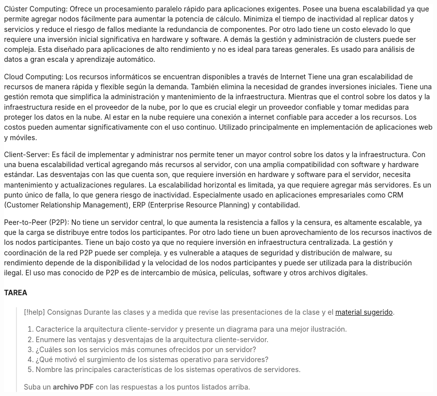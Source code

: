 Clúster Computing:
	Ofrece un procesamiento paralelo rápido para aplicaciones exigentes. Posee una buena escalabilidad ya que permite agregar nodos fácilmente para aumentar la potencia de cálculo. Minimiza el tiempo de inactividad al replicar datos y servicios y reduce el riesgo de fallos mediante la redundancia de componentes. Por otro lado tiene un costo elevado lo que requiere una inversión inicial significativa en hardware y software. A demás la gestión y administración de clusters puede ser compleja. Esta diseñado para aplicaciones de alto rendimiento y no es ideal para tareas generales.  Es usado para análisis de datos a gran escala y aprendizaje automático.

Cloud Computing:
	Los recursos informáticos se encuentran disponibles a través de Internet Tiene una gran escalabilidad de recursos de manera rápida y flexible según la demanda. También elimina la necesidad de grandes inversiones iniciales. Tiene una gestión remota que simplifica la administración y mantenimiento de la infraestructura. Mientras que el control sobre los datos y la infraestructura reside en el proveedor de la nube, por lo que es crucial elegir un proveedor confiable y tomar medidas para proteger los datos en la nube. Al estar en la nube requiere una conexión a internet confiable para acceder a los recursos. Los costos pueden aumentar significativamente con el uso continuo. Utilizado principalmente en implementación de aplicaciones web y móviles.

Client-Server:
	 Es fácil de implementar y administrar nos permite tener un mayor control sobre los datos y la infraestructura. Con una buena escalabilidad vertical agregando más recursos al servidor, con una amplia compatibilidad con software y hardware estándar. Las desventajas con las que cuenta son, que requiere inversión en hardware y software para el servidor, necesita mantenimiento y actualizaciones regulares. La escalabilidad horizontal es limitada, ya que requiere agregar más servidores. Es un punto único de falla, lo que genera riesgo de inactividad. Especialmente usado en aplicaciones empresariales como CRM (Customer Relationship Management), ERP (Enterprise Resource Planning) y contabilidad.

Peer-to-Peer (P2P):
	 No tiene un servidor central, lo que aumenta la resistencia a fallos y la censura, es altamente escalable, ya que la carga se distribuye entre todos los participantes. Por otro lado tiene un buen aprovechamiento de los recursos inactivos de los nodos participantes. Tiene un bajo costo ya que no requiere inversión en infraestructura centralizada.  La gestión y coordinación de la red P2P puede ser compleja. y es vulnerable a ataques de seguridad y distribución de malware, su rendimiento depende de la disponibilidad y la velocidad de los nodos participantes y puede ser utilizada para la distribución ilegal. El uso mas conocido de P2P es de intercambio de música, películas, software y otros archivos digitales.

#### TAREA

> [!help] Consignas
> Durante las clases y a medida que revise las presentaciones de la clase y el [material sugerido](https://jalauniversity.instructure.com/courses/514/pages/1-dot-4-lecturas-requeridas-videos-del-curso-y-materiales-adicionales "1.4 Lecturas requeridas, videos del curso y materiales adicionales").
> 1. Caracterice la arquitectura cliente-servidor y presente un diagrama para una mejor ilustración.
> 2. Enumere las ventajas y desventajas de la arquitectura cliente-servidor.
> 3. ¿Cuáles son los servicios más comunes ofrecidos por un servidor?
> 4. ¿Qué motivó el surgimiento de los sistemas operativo para servidores?
> 5. Nombre las principales características de los sistemas operativos de servidores.
> 
> Suba un **archivo PDF** con las respuestas a los puntos listados arriba.
